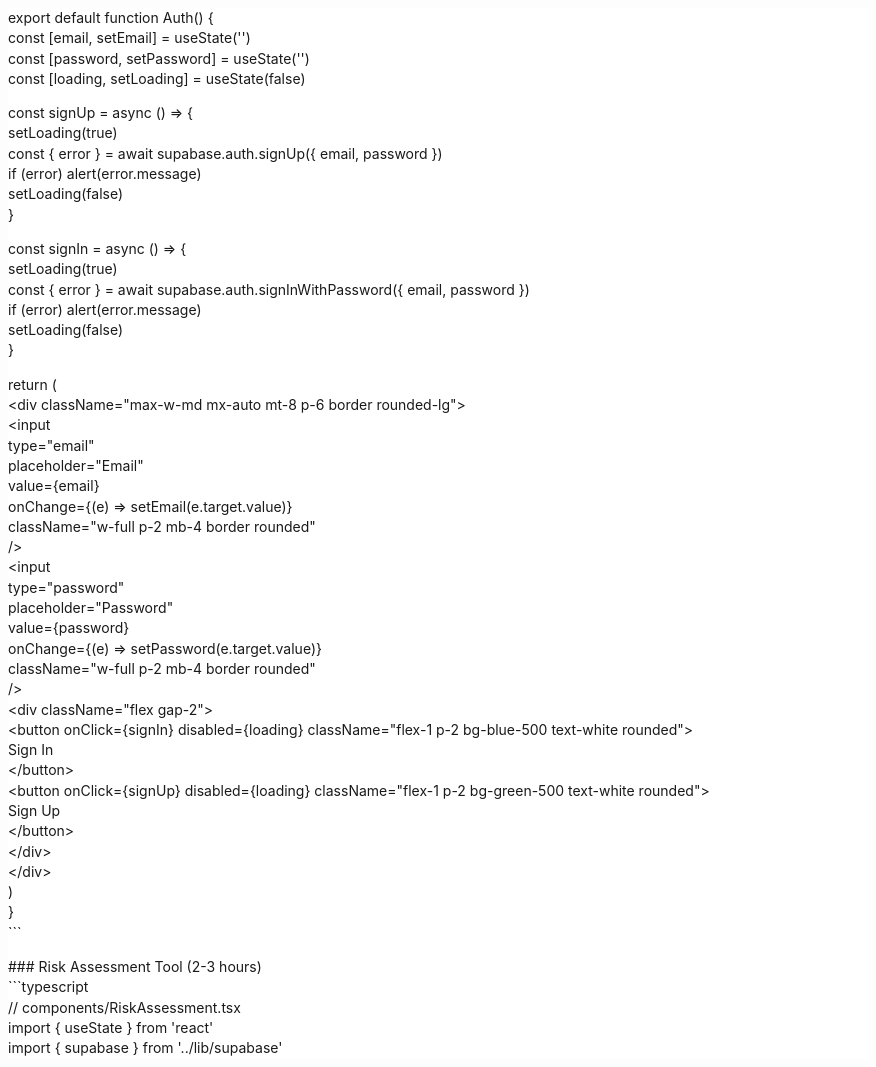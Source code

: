 export default function Auth() {  
  const \[email, setEmail\] \= useState('')  
  const \[password, setPassword\] \= useState('')  
  const \[loading, setLoading\] \= useState(false)

  const signUp \= async () \=\> {  
    setLoading(true)  
    const { error } \= await supabase.auth.signUp({ email, password })  
    if (error) alert(error.message)  
    setLoading(false)  
  }

  const signIn \= async () \=\> {  
    setLoading(true)  
    const { error } \= await supabase.auth.signInWithPassword({ email, password })  
    if (error) alert(error.message)  
    setLoading(false)  
  }

  return (  
    \<div className="max-w-md mx-auto mt-8 p-6 border rounded-lg"\>  
      \<input  
        type="email"  
        placeholder="Email"  
        value={email}  
        onChange={(e) \=\> setEmail(e.target.value)}  
        className="w-full p-2 mb-4 border rounded"  
      /\>  
      \<input  
        type="password"  
        placeholder="Password"  
        value={password}  
        onChange={(e) \=\> setPassword(e.target.value)}  
        className="w-full p-2 mb-4 border rounded"  
      /\>  
      \<div className="flex gap-2"\>  
        \<button onClick={signIn} disabled={loading} className="flex-1 p-2 bg-blue-500 text-white rounded"\>  
          Sign In  
        \</button\>  
        \<button onClick={signUp} disabled={loading} className="flex-1 p-2 bg-green-500 text-white rounded"\>  
          Sign Up  
        \</button\>  
      \</div\>  
    \</div\>  
  )  
}  
\`\`\`

\#\#\# Risk Assessment Tool (2-3 hours)  
\`\`\`typescript  
// components/RiskAssessment.tsx  
import { useState } from 'react'  
import { supabase } from '../lib/supabase'
